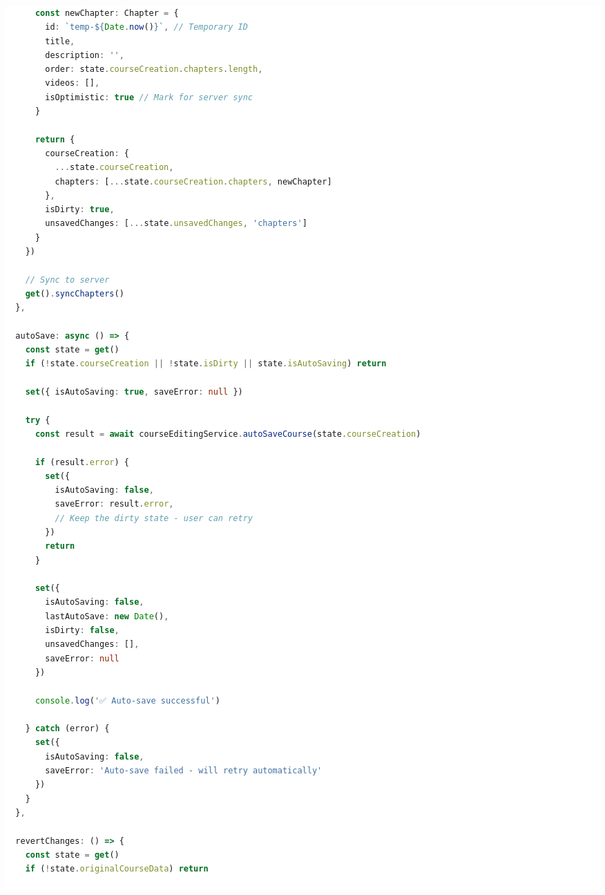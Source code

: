 ```typescript
      const newChapter: Chapter = {
        id: `temp-${Date.now()}`, // Temporary ID
        title,
        description: '',
        order: state.courseCreation.chapters.length,
        videos: [],
        isOptimistic: true // Mark for server sync
      }
      
      return {
        courseCreation: {
          ...state.courseCreation,
          chapters: [...state.courseCreation.chapters, newChapter]
        },
        isDirty: true,
        unsavedChanges: [...state.unsavedChanges, 'chapters']
      }
    })
    
    // Sync to server
    get().syncChapters()
  },
  
  autoSave: async () => {
    const state = get()
    if (!state.courseCreation || !state.isDirty || state.isAutoSaving) return
    
    set({ isAutoSaving: true, saveError: null })
    
    try {
      const result = await courseEditingService.autoSaveCourse(state.courseCreation)
      
      if (result.error) {
        set({ 
          isAutoSaving: false, 
          saveError: result.error,
          // Keep the dirty state - user can retry
        })
        return
      }
      
      set({
        isAutoSaving: false,
        lastAutoSave: new Date(),
        isDirty: false,
        unsavedChanges: [],
        saveError: null
      })
      
      console.log('✅ Auto-save successful')
      
    } catch (error) {
      set({ 
        isAutoSaving: false, 
        saveError: 'Auto-save failed - will retry automatically' 
      })
    }
  },
  
  revertChanges: () => {
    const state = get()
    if (!state.originalCourseData) return
    
```